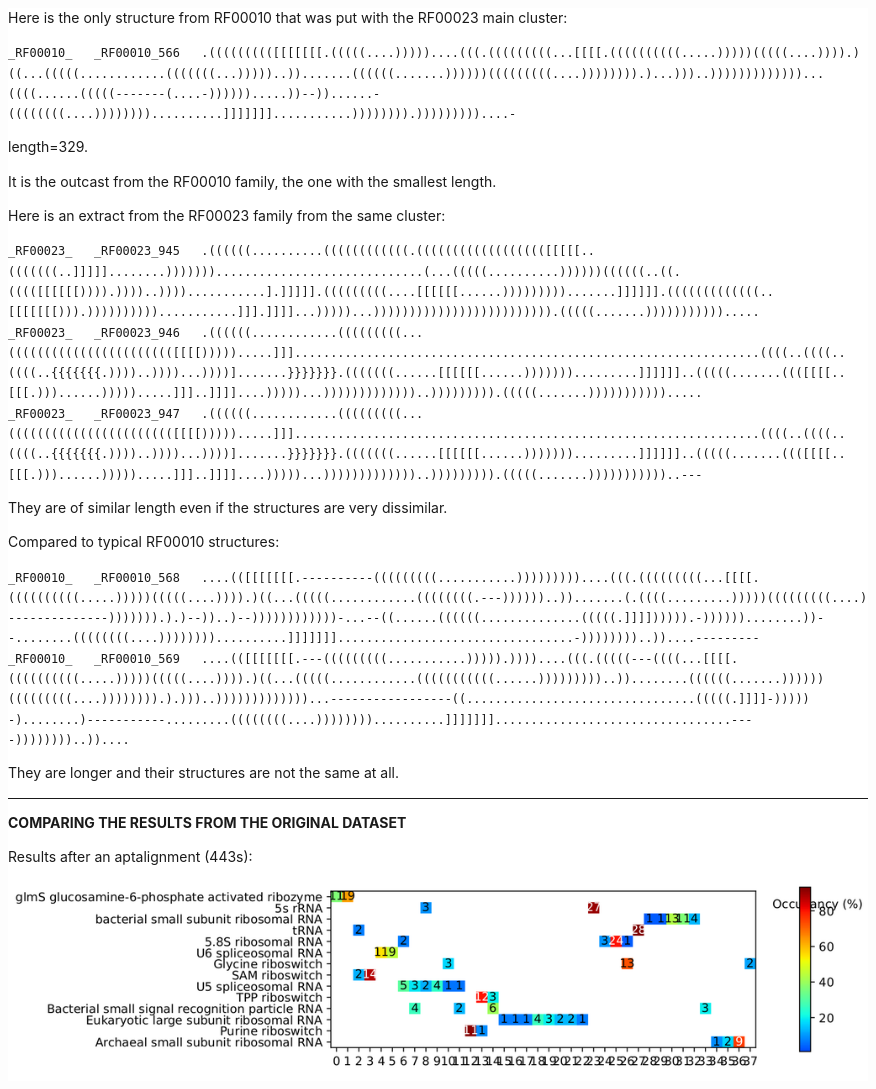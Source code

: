 Here is the only structure from RF00010 that was put with the RF00023 main cluster:

`_RF00010_   _RF00010_566   .((((((((([[[[[[[.(((((....)))))....(((.(((((((((...[[[[.((((((((((.....)))))(((((....)))).)((...(((((............(((((((...)))))..)).......((((((.......))))))(((((((((....)))))))).)...)))..)))))))))))))...((((......(((((-------(....-)))))).....))--))......-((((((((....))))))))..........]]]]]]]...........)))))))).)))))))))....-`

length=329.

It is the outcast from the RF00010 family, the one with the smallest length.

Here is an extract from the RF00023 family from the same cluster:

```
_RF00023_   _RF00023_945   .((((((..........((((((((((((.(((((((((((((((((([[[[[..(((((((..]]]]]........))))))).............................(...(((((..........))))))((((((..((.(((([[[[[[)))).))))..))))...........].]]]]].(((((((((....[[[[[[......))))))))).......]]]]]].(((((((((((((..[[[[[[[))).))))))))))...........]]].]]]]...)))))...))))))))))))))))))))))))).(((((.......))))))))))).....
_RF00023_   _RF00023_946   .((((((............(((((((((...((((((((((((((((((((((([[[[))))).....]]].................................................................((((..((((..((((..{{{{{{{.))))..))))...))))].......}}}}}}}.(((((((......[[[[[[......))))))).........]]]]]]..(((((.......((([[[[..[[[.)))......))))).....]]]..]]]]....)))))...)))))))))))))..))))))))).(((((.......))))))))))).....
_RF00023_   _RF00023_947   .((((((............(((((((((...((((((((((((((((((((((([[[[))))).....]]].................................................................((((..((((..((((..{{{{{{{.))))..))))...))))].......}}}}}}}.(((((((......[[[[[[......))))))).........]]]]]]..(((((.......((([[[[..[[[.)))......))))).....]]]..]]]]....)))))...)))))))))))))..))))))))).(((((.......)))))))))))..---
```

They are of similar length even if the structures are very dissimilar.

Compared to typical RF00010 structures:

```
_RF00010_   _RF00010_568   ....(([[[[[[[.----------(((((((((...........)))))))))....(((.(((((((((...[[[[.((((((((((.....)))))(((((....)))).)((...(((((............((((((((.---))))))..)).......(.((((.........)))))(((((((((....)--------------))))))).).)--))..)--))))))))))))-...--((......((((((..............(((((.]]]]))))).-))))))........))--........((((((((....))))))))..........]]]]]]].................................-))))))))..))....---------
_RF00010_   _RF00010_569   ....(([[[[[[[.---(((((((((...........))))).))))....(((.(((((---((((...[[[[.((((((((((.....)))))(((((....)))).)((...(((((............(((((((((((......)))))))))..))........((((((.......))))))(((((((((....)))))))).).)))..)))))))))))))...-----------------((................................(((((.]]]]-)))))-)........)-----------.........((((((((....))))))))..........]]]]]]].................................----))))))))..))....
```

They are longer and their structures are not the same at all.
________________________

**COMPARING THE RESULTS FROM THE ORIGINAL DATASET**

Results after an aptalignment (443s):

!["NewResults"](img/ORIGINAL_DATASET_APTALIGNED_RESULTS.png)
